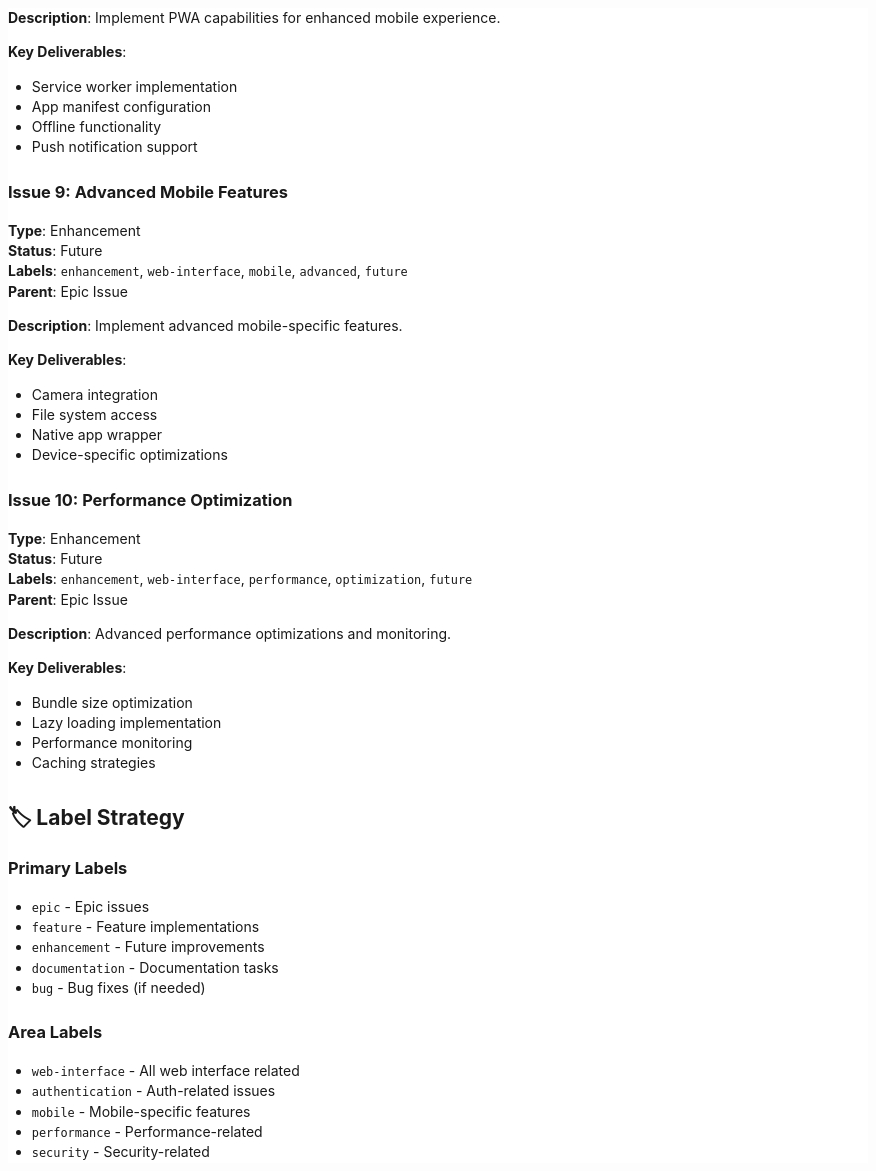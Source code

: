 **Description**: Implement PWA capabilities for enhanced mobile experience.

**Key Deliverables**:

- Service worker implementation
- App manifest configuration
- Offline functionality
- Push notification support

### Issue 9: Advanced Mobile Features

**Type**: Enhancement  
**Status**: Future  
**Labels**: `enhancement`, `web-interface`, `mobile`, `advanced`, `future`  
**Parent**: Epic Issue

**Description**: Implement advanced mobile-specific features.

**Key Deliverables**:

- Camera integration
- File system access
- Native app wrapper
- Device-specific optimizations

### Issue 10: Performance Optimization

**Type**: Enhancement  
**Status**: Future  
**Labels**: `enhancement`, `web-interface`, `performance`, `optimization`, `future`  
**Parent**: Epic Issue

**Description**: Advanced performance optimizations and monitoring.

**Key Deliverables**:

- Bundle size optimization
- Lazy loading implementation
- Performance monitoring
- Caching strategies

## 🏷️ Label Strategy

### Primary Labels

- `epic` - Epic issues
- `feature` - Feature implementations
- `enhancement` - Future improvements
- `documentation` - Documentation tasks
- `bug` - Bug fixes (if needed)

### Area Labels

- `web-interface` - All web interface related
- `authentication` - Auth-related issues
- `mobile` - Mobile-specific features
- `performance` - Performance-related
- `security` - Security-related
